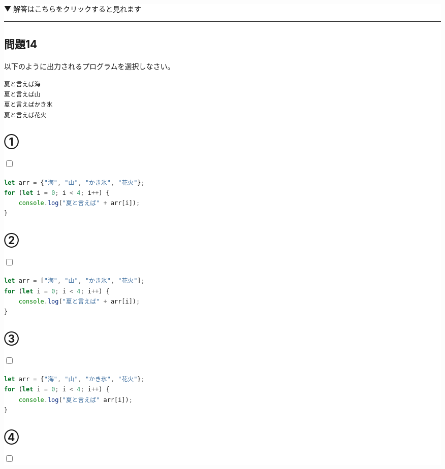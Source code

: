  <div onclick="obj=document.getElementById('13').style; obj.display=(obj.display=='none')?'block':'none';">
    <a style="cursor:pointer;">▼ 解答はこちらをクリックすると見れます</a>
    </div>
    <!--// 折り畳み展開ポインタ -->  
    <!-- 折り畳まれ部分 -->
    <div id="13" style="display:none;clear:both;">  
    <!--ここの部分が折りたたまれる＆展開される部分になります。
    自由に記述してください。-->
<h2>③</h2>
<br><iframe width="900" height="600" src="https://www.youtube.com/embed/gXYglTn_630?si=OUDzV3Ll7Jsp6GJ1" title="YouTube video player" frameborder="0" allow="accelerometer; autoplay; clipboard-write; encrypted-media; gyroscope; picture-in-picture; web-share" referrerpolicy="strict-origin-when-cross-origin" allowfullscreen></iframe>
</div>
<hr>

<h2><b>問題14</b></h2>
<p>以下のように出力されるプログラムを選択しなさい。</p>

``` js
夏と言えば海
夏と言えば山
夏と言えばかき氷
夏と言えば花火
``` 

<h2>①</h2><input type="checkbox"> 

``` js
let arr = {"海", "山", "かき氷", "花火"};
for (let i = 0; i < 4; i++) {
    console.log("夏と言えば" + arr[i]);
}
``` 

<h2>②</h2><input type="checkbox"> 

``` js
let arr = ["海", "山", "かき氷", "花火"];
for (let i = 0; i < 4; i++) {
    console.log("夏と言えば" + arr[i]);
}
``` 

<h2>③</h2><input type="checkbox"> 

``` js
let arr = {"海", "山", "かき氷", "花火"};
for (let i = 0; i < 4; i++) {
    console.log("夏と言えば" arr[i]);
}

``` 

<h2>④</h2><input type="checkbox"> 
